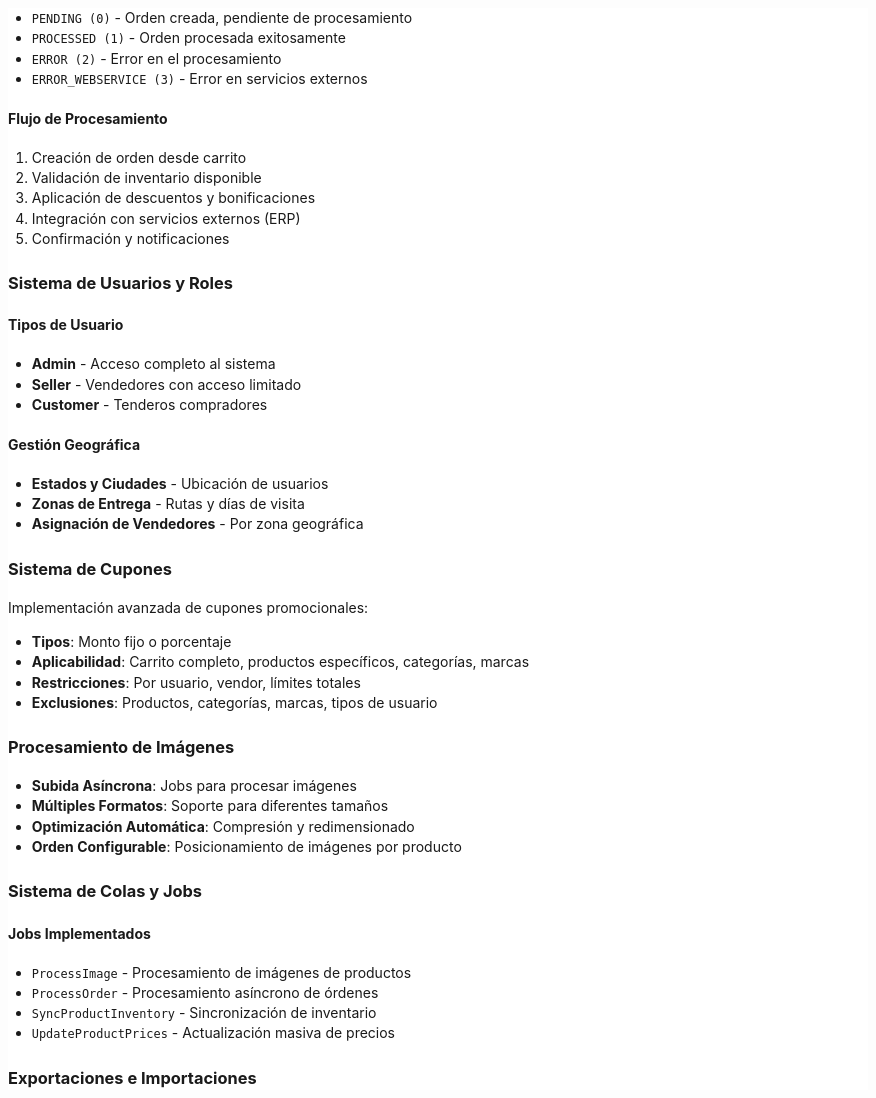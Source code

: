 -   `PENDING (0)` - Orden creada, pendiente de procesamiento
-   `PROCESSED (1)` - Orden procesada exitosamente
-   `ERROR (2)` - Error en el procesamiento
-   `ERROR_WEBSERVICE (3)` - Error en servicios externos

#### Flujo de Procesamiento

1. Creación de orden desde carrito
2. Validación de inventario disponible
3. Aplicación de descuentos y bonificaciones
4. Integración con servicios externos (ERP)
5. Confirmación y notificaciones

### Sistema de Usuarios y Roles

#### Tipos de Usuario

-   **Admin** - Acceso completo al sistema
-   **Seller** - Vendedores con acceso limitado
-   **Customer** - Tenderos compradores

#### Gestión Geográfica

-   **Estados y Ciudades** - Ubicación de usuarios
-   **Zonas de Entrega** - Rutas y días de visita
-   **Asignación de Vendedores** - Por zona geográfica

### Sistema de Cupones

Implementación avanzada de cupones promocionales:

-   **Tipos**: Monto fijo o porcentaje
-   **Aplicabilidad**: Carrito completo, productos específicos, categorías, marcas
-   **Restricciones**: Por usuario, vendor, límites totales
-   **Exclusiones**: Productos, categorías, marcas, tipos de usuario

### Procesamiento de Imágenes

-   **Subida Asíncrona**: Jobs para procesar imágenes
-   **Múltiples Formatos**: Soporte para diferentes tamaños
-   **Optimización Automática**: Compresión y redimensionado
-   **Orden Configurable**: Posicionamiento de imágenes por producto

### Sistema de Colas y Jobs

#### Jobs Implementados

-   `ProcessImage` - Procesamiento de imágenes de productos
-   `ProcessOrder` - Procesamiento asíncrono de órdenes
-   `SyncProductInventory` - Sincronización de inventario
-   `UpdateProductPrices` - Actualización masiva de precios

### Exportaciones e Importaciones
